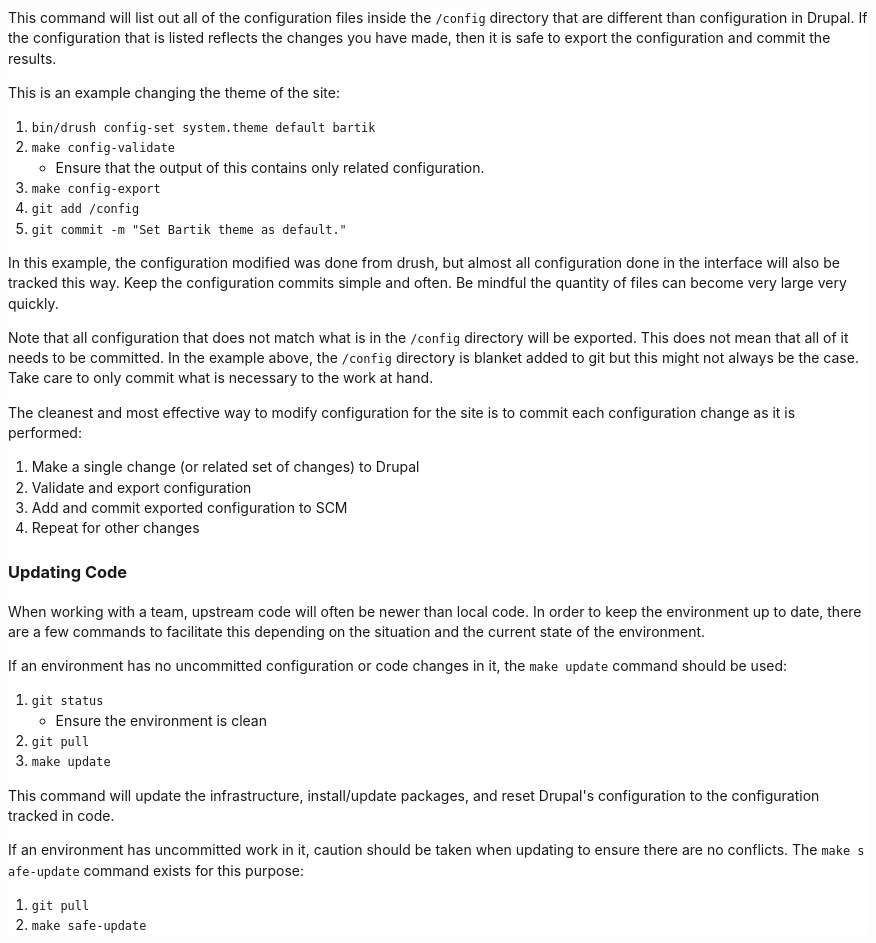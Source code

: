 This command will list out all of the configuration files inside the `/config` 
directory that are different than configuration in Drupal. If the configuration 
that is listed reflects the changes you have made, then it is safe to export the 
configuration and commit the results.

This is an example changing the theme of the site:

1. `bin/drush config-set system.theme default bartik`
2. `make config-validate`
   * Ensure that the output of this contains only related configuration.
3. `make config-export`
4. `git add /config`
5. `git commit -m "Set Bartik theme as default."`

In this example, the configuration modified was done from drush, but almost all 
configuration done in the interface will also be tracked this way. Keep the 
configuration commits simple and often. Be mindful the quantity of files can 
become very large very quickly.

Note that all configuration that does not match what is in the `/config` 
directory will be exported. This does not mean that all of it needs to be 
committed. In the example above, the `/config` directory is blanket added to git 
but this might not always be the case. Take care to only commit what is 
necessary to the work at hand.

The cleanest and most effective way to modify configuration for the site is to 
commit each configuration change as it is performed:

1. Make a single change (or related set of changes) to Drupal
2. Validate and export configuration
3. Add and commit exported configuration to SCM
4. Repeat for other changes

### Updating Code

When working with a team, upstream code will often be newer than local code. In 
order to keep the environment up to date, there are a few commands to facilitate 
this depending on the situation and the current state of the environment.

If an environment has no uncommitted configuration or code changes in it, the 
`make update` command should be used:

1. `git status`
   * Ensure the environment is clean
2. `git pull`
3. `make update`

This command will update the infrastructure, install/update packages, and reset 
Drupal's configuration to the configuration tracked in code.

If an environment has uncommitted work in it, caution should be taken when 
updating to ensure there are no conflicts. The `make safe-update` command exists 
for this purpose:

1. `git pull`
2. `make safe-update`
